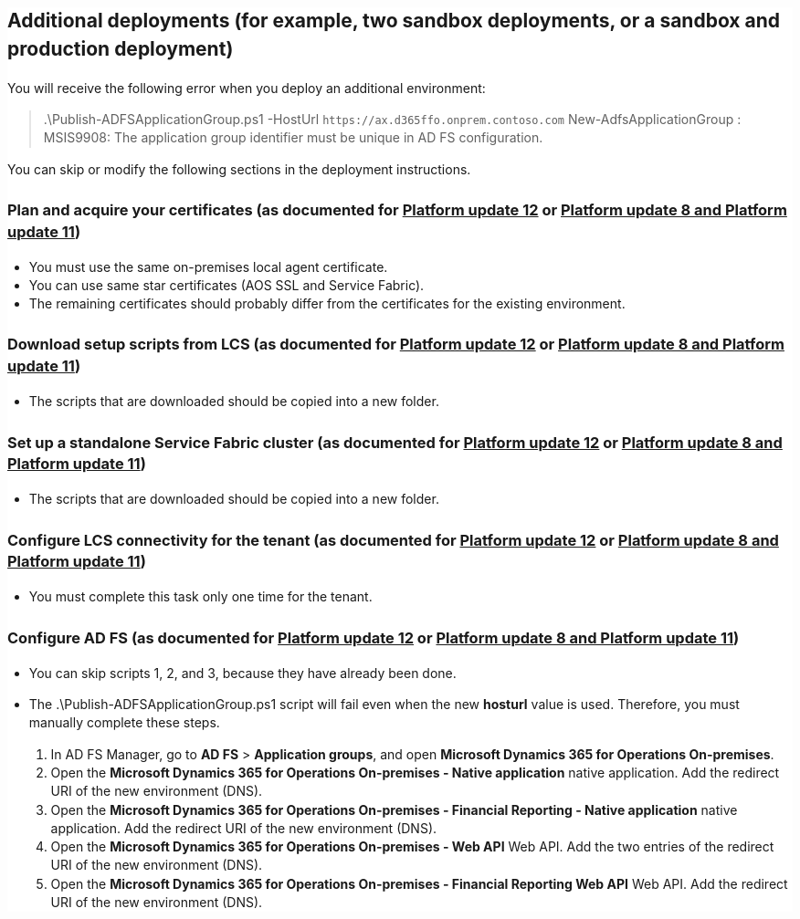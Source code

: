 ## Additional deployments (for example, two sandbox deployments, or a sandbox and production deployment)

You will receive the following error when you deploy an additional environment:

> .\\Publish-ADFSApplicationGroup.ps1 -HostUrl `https://ax.d365ffo.onprem.contoso.com` New-AdfsApplicationGroup : MSIS9908: The application group identifier must be unique in AD FS configuration.

You can skip or modify the following sections in the deployment instructions.

### Plan and acquire your certificates (as documented for [Platform update 12](setup-deploy-on-premises-pu12.md#plancert) or [Platform update 8 and Platform update 11](setup-deploy-on-premises-pu8-pu11.md#plancert))

- You must use the same on-premises local agent certificate.
- You can use same star certificates (AOS SSL and Service Fabric).
- The remaining certificates should probably differ from the certificates for the existing environment.

### Download setup scripts from LCS (as documented for [Platform update 12](setup-deploy-on-premises-pu12.md#downloadscripts) or [Platform update 8 and Platform update 11](setup-deploy-on-premises-pu8-pu11.md#downloadscripts))

- The scripts that are downloaded should be copied into a new folder.

### Set up a standalone Service Fabric cluster (as documented for [Platform update 12](setup-deploy-on-premises-pu12.md#setupsfcluster) or [Platform update 8 and Platform update 11](setup-deploy-on-premises-pu8-pu11.md#setupsfcluster))

- The scripts that are downloaded should be copied into a new folder.

### Configure LCS connectivity for the tenant (as documented for [Platform update 12](setup-deploy-on-premises-pu12.md#configurelcs) or [Platform update 8 and Platform update 11](setup-deploy-on-premises-pu8-pu11.md#configurelcs))

- You must complete this task only one time for the tenant.

### Configure AD FS (as documented for [Platform update 12](setup-deploy-on-premises-pu12.md#configureadfs) or [Platform update 8 and Platform update 11](setup-deploy-on-premises-pu8-pu11.md#configureadfs))

- You can skip scripts 1, 2, and 3, because they have already been done.
- The .\\Publish-ADFSApplicationGroup.ps1 script will fail even when the new **hosturl** value is used. Therefore, you must manually complete these steps.

    1. In AD FS Manager, go to **AD FS** \> **Application groups**, and open **Microsoft Dynamics 365 for Operations On-premises**.
    2. Open the **Microsoft Dynamics 365 for Operations On-premises - Native application** native application. Add the redirect URI of the new environment (DNS).
    3. Open the **Microsoft Dynamics 365 for Operations On-premises - Financial Reporting - Native application** native application. Add the redirect URI of the new environment (DNS).
    4. Open the **Microsoft Dynamics 365 for Operations On-premises - Web API** Web API. Add the two entries of the redirect URI of the new environment (DNS).
    5. Open the **Microsoft Dynamics 365 for Operations On-premises - Financial Reporting Web API** Web API. Add the redirect URI of the new environment (DNS).
